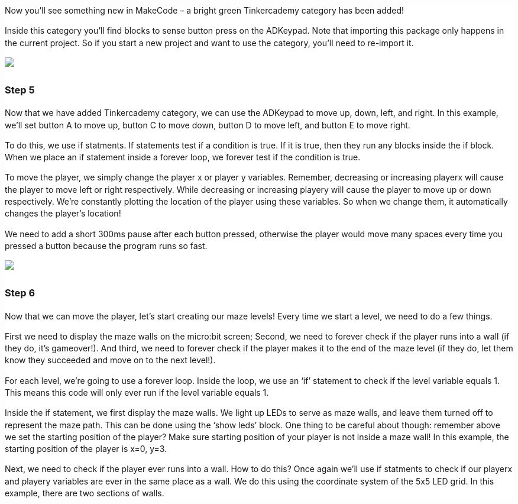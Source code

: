 Now you’ll see something new in MakeCode – a bright green Tinkercademy category has been added!

Inside this category you’ll find blocks to sense button press on the ADKeypad. Note that importing this package only happens in the current project. So if you start a new project and want to use the category, you’ll need to re-import it.

![](./images/Lrkqlkd.png)  


### Step 5  

Now that we have added Tinkercademy category, we can use the ADKeypad to move up, down, left, and right. In this example, we’ll set button A to move up, button C to move down, button D to move left, and button E to move right.

To do this, we use if statments. If statements test if a condition is true. If it is true, then they run any blocks inside the if block. When we place an if statement inside a forever loop, we forever test if the condition is true.

To move the player, we simply change the player x or player y variables. Remember, decreasing or increasing playerx will cause the player to move left or right respectively. While decreasing or increasing playery will cause the player to move up or down respectively. We’re constantly plotting the location of the player using these variables. So when we change them, it automatically changes the player’s location!

We need to add a short 300ms pause after each button pressed, otherwise the player would move many spaces every time you pressed a button because the program runs so fast.

![](./images/m8bz9Sn.png)  


### Step 6  

Now that we can move the player, let’s start creating our maze levels! Every time we start a level, we need to do a few things. 

First we need to display the maze walls on the micro:bit screen;
Second, we need to forever check if the player runs into a wall (if they do, it’s gameover!). 
And third, we need to forever check if the player makes it to the end of the maze level (if they do, let them know they succeeded and move on to the next level!).

For each level, we’re going to use a forever loop. Inside the loop, we use an ‘if’ statement to check if the level variable equals 1. This means this code will only ever run if the level variable equals 1.

Inside the if statement, we first display the maze walls. We light up LEDs to serve as maze walls, and leave them turned off to represent the maze path. This can be done using the ‘show leds’ block. One thing to be careful about though: remember above we set the starting position of the player? Make sure starting position of your player is not inside a maze wall! In this example, the starting position of the player is x=0, y=3.

Next, we need to check if the player ever runs into a wall. How to do this? Once again we’ll use if statments to check if our playerx and playery variables are ever in the same place as a wall. We do this using the coordinate system of the 5x5 LED grid. In this example, there are two sections of walls.
